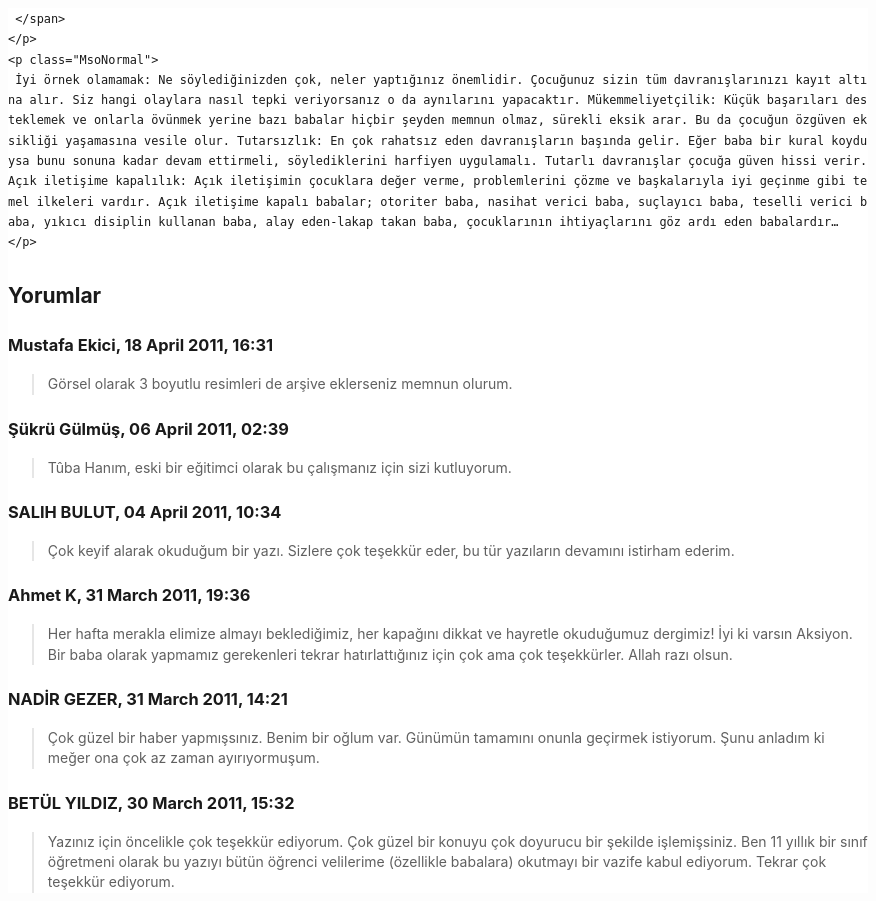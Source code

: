      </span>
    </p>
    <p class="MsoNormal">
     İyi örnek olamamak: Ne söylediğinizden çok, neler yaptığınız önemlidir. Çocuğunuz sizin tüm davranışlarınızı kayıt altına alır. Siz hangi olaylara nasıl tepki veriyorsanız o da aynılarını yapacaktır. Mükemmeliyetçilik: Küçük başarıları desteklemek ve onlarla övünmek yerine bazı babalar hiçbir şeyden memnun olmaz, sürekli eksik arar. Bu da çocuğun özgüven eksikliği yaşamasına vesile olur. Tutarsızlık: En çok rahatsız eden davranışların başında gelir. Eğer baba bir kural koyduysa bunu sonuna kadar devam ettirmeli, söylediklerini harfiyen uygulamalı. Tutarlı davranışlar çocuğa güven hissi verir. Açık iletişime kapalılık: Açık iletişimin çocuklara değer verme, problemlerini çözme ve başkalarıyla iyi geçinme gibi temel ilkeleri vardır. Açık iletişime kapalı babalar; otoriter baba, nasihat verici baba, suçlayıcı baba, teselli verici baba, yıkıcı disiplin kullanan baba, alay eden-lakap takan baba, çocuklarının ihtiyaçlarını göz ardı eden babalardır…
    </p>
   </p>
  </font>
 </div>
 <div>
 </div>
 <div>
 </div>
</div>


## Yorumlar

### Mustafa Ekici, 18 April 2011, 16:31
> Görsel olarak 3 boyutlu resimleri de arşive eklerseniz memnun olurum.

### Şükrü Gülmüş, 06 April 2011, 02:39
> Tûba Hanım, eski bir eğitimci olarak bu çalışmanız için sizi kutluyorum.

### SALIH BULUT, 04 April 2011, 10:34
> Çok keyif alarak okuduğum bir yazı. Sizlere çok teşekkür eder, bu tür yazıların devamını istirham ederim.

### Ahmet K, 31 March 2011, 19:36
> Her hafta merakla elimize almayı beklediğimiz, her kapağını dikkat ve hayretle okuduğumuz dergimiz! İyi ki varsın Aksiyon. Bir baba olarak yapmamız gerekenleri tekrar hatırlattığınız için çok ama çok teşekkürler. Allah razı olsun.

### NADİR GEZER, 31 March 2011, 14:21
> Çok güzel bir haber yapmışsınız. Benim bir oğlum var. Günümün tamamını onunla geçirmek istiyorum. Şunu anladım ki meğer ona çok az zaman ayırıyormuşum. 

### BETÜL YILDIZ, 30 March 2011, 15:32
> Yazınız için öncelikle çok teşekkür ediyorum. Çok güzel bir konuyu çok doyurucu bir şekilde işlemişsiniz. Ben 11 yıllık bir sınıf öğretmeni olarak bu yazıyı bütün öğrenci velilerime (özellikle babalara) okutmayı bir vazife kabul ediyorum. Tekrar çok teşekkür ediyorum.
